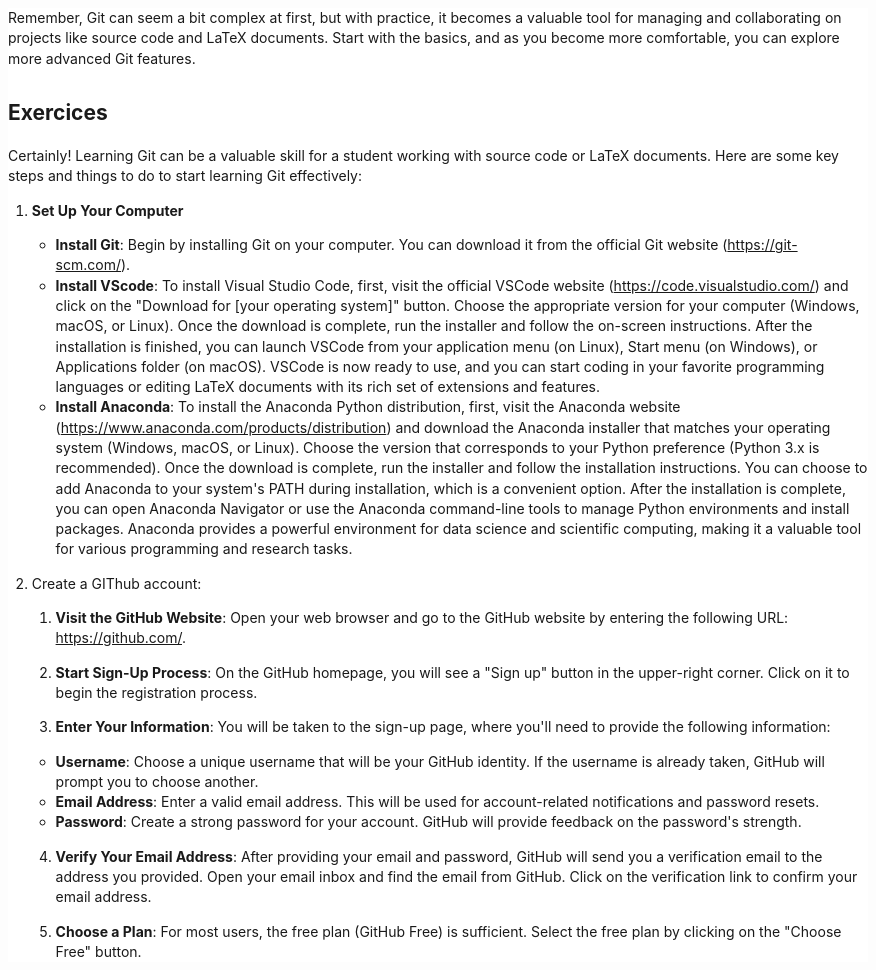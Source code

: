 Remember, Git can seem a bit complex at first, but with practice, it becomes a valuable tool for managing and collaborating on projects like source code and LaTeX documents. Start with the basics, and as you become more comfortable, you can explore more advanced Git features.

## Exercices

Certainly! Learning Git can be a valuable skill for a student working with source code or LaTeX documents. Here are some key steps and things to do to start learning Git effectively:

1. **Set Up Your Computer**
    - **Install Git**: Begin by installing Git on your computer. You can download it from the official Git website (https://git-scm.com/).
   - **Install VScode**: To install Visual Studio Code, first, visit the official VSCode website (https://code.visualstudio.com/) and click on the "Download for [your operating system]" button. Choose the appropriate version for your computer (Windows, macOS, or Linux). Once the download is complete, run the installer and follow the on-screen instructions. After the installation is finished, you can launch VSCode from your application menu (on Linux), Start menu (on Windows), or Applications folder (on macOS). VSCode is now ready to use, and you can start coding in your favorite programming languages or editing LaTeX documents with its rich set of extensions and features.
   - **Install Anaconda**: To install the Anaconda Python distribution, first, visit the Anaconda website (https://www.anaconda.com/products/distribution) and download the Anaconda installer that matches your operating system (Windows, macOS, or Linux). Choose the version that corresponds to your Python preference (Python 3.x is recommended). Once the download is complete, run the installer and follow the installation instructions. You can choose to add Anaconda to your system's PATH during installation, which is a convenient option. After the installation is complete, you can open Anaconda Navigator or use the Anaconda command-line tools to manage Python environments and install packages. Anaconda provides a powerful environment for data science and scientific computing, making it a valuable tool for various programming and research tasks.

1. Create a GIThub account:

    1. **Visit the GitHub Website**:
    Open your web browser and go to the GitHub website by entering the following URL: https://github.com/.

    2. **Start Sign-Up Process**:
    On the GitHub homepage, you will see a "Sign up" button in the upper-right corner. Click on it to begin the registration process.

    3. **Enter Your Information**:
    You will be taken to the sign-up page, where you'll need to provide the following information:
    - **Username**: Choose a unique username that will be your GitHub identity. If the username is already taken, GitHub will prompt you to choose another.
    - **Email Address**: Enter a valid email address. This will be used for account-related notifications and password resets.
    - **Password**: Create a strong password for your account. GitHub will provide feedback on the password's strength.

    4. **Verify Your Email Address**:
    After providing your email and password, GitHub will send you a verification email to the address you provided. Open your email inbox and find the email from GitHub. Click on the verification link to confirm your email address.

    5. **Choose a Plan**:
   For most users, the free plan (GitHub Free) is sufficient. Select the free plan by clicking on the "Choose Free" button.
